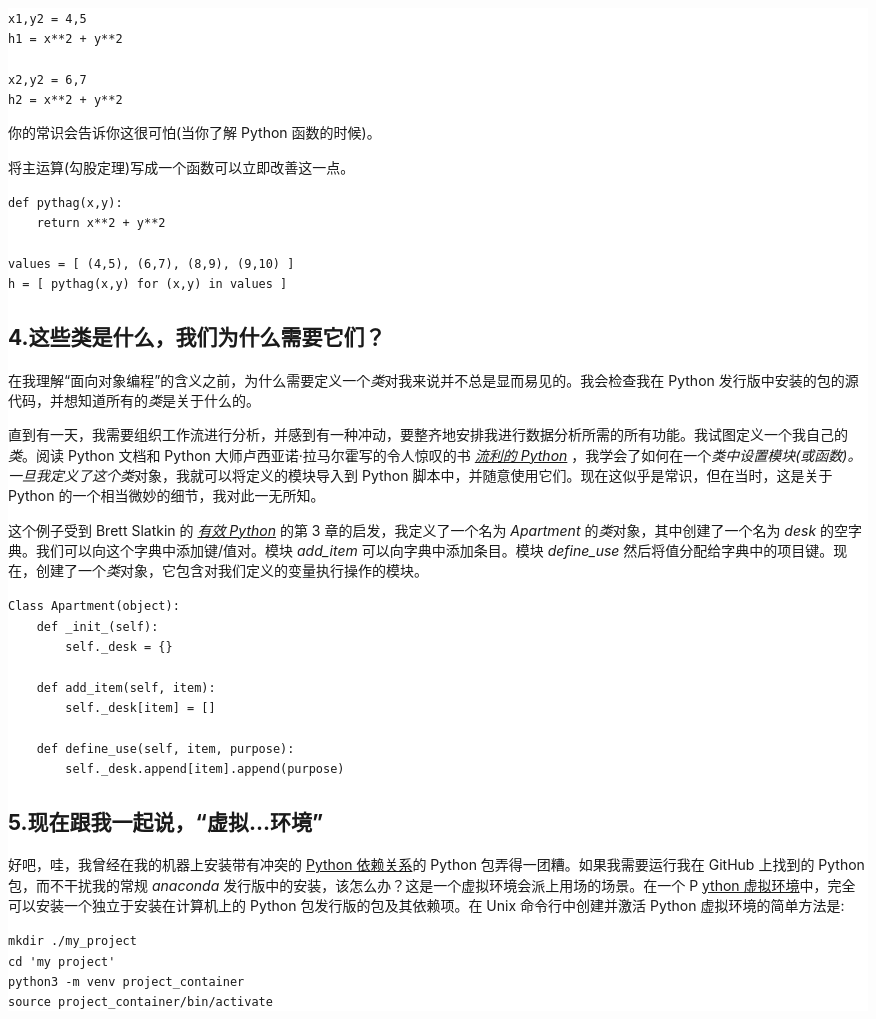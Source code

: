 ```
x1,y2 = 4,5
h1 = x**2 + y**2

x2,y2 = 6,7
h2 = x**2 + y**2 
```

你的常识会告诉你这很可怕(当你了解 Python 函数的时候)。

将主运算(勾股定理)写成一个函数可以立即改善这一点。

```
def pythag(x,y): 
    return x**2 + y**2

values = [ (4,5), (6,7), (8,9), (9,10) ]
h = [ pythag(x,y) for (x,y) in values ]
```

## 4.这些类是什么，我们为什么需要它们？

在我理解“面向对象编程”的含义之前，为什么需要定义一个*类*对我来说并不总是显而易见的。我会检查我在 Python 发行版中安装的包的源代码，并想知道所有的*类*是关于什么的。

直到有一天，我需要组织工作流进行分析，并感到有一种冲动，要整齐地安排我进行数据分析所需的所有功能。我试图定义一个我自己的*类*。阅读 Python 文档和 Python 大师卢西亚诺·拉马尔霍写的令人惊叹的书 [*流利的 Python*](https://www.fluentpython.com/) ，我学会了如何在一个*类中设置模块(或函数)。*一旦我定义了这个*类*对象，我就可以将定义的模块导入到 Python 脚本中，并随意使用它们。现在这似乎是常识，但在当时，这是关于 Python 的一个相当微妙的细节，我对此一无所知。

这个例子受到 Brett Slatkin 的 [*有效 Python*](https://www.oreilly.com/library/view/effective-python-59/9780134034416/) 的第 3 章的启发，我定义了一个名为 *Apartment* 的*类*对象，其中创建了一个名为 *desk* 的空字典。我们可以向这个字典中添加键/值对。模块 *add_item* 可以向字典中添加条目。模块 *define_use* 然后将值分配给字典中的项目键。现在，创建了一个*类*对象，它包含对我们定义的变量执行操作的模块。

```
Class Apartment(object):
    def _init_(self): 
        self._desk = {}

    def add_item(self, item): 
        self._desk[item] = []

    def define_use(self, item, purpose):
        self._desk.append[item].append(purpose)
```

## 5.现在跟我一起说，“虚拟…环境”

好吧，哇，我曾经在我的机器上安装带有冲突的 [Python 依赖关系](https://stackoverflow.com/questions/36500141/python-packages-with-conflicting-dependencies)的 Python 包弄得一团糟。如果我需要运行我在 GitHub 上找到的 Python 包，而不干扰我的常规 *anaconda* 发行版中的安装，该怎么办？这是一个虚拟环境会派上用场的场景。在一个 P [ython 虚拟环境](https://docs.python.org/3/library/venv.html)中，完全可以安装一个独立于安装在计算机上的 Python 包发行版的包及其依赖项。在 Unix 命令行中创建并激活 Python 虚拟环境的简单方法是:

```
mkdir ./my_project   
cd 'my project'
python3 -m venv project_container
source project_container/bin/activate
```
